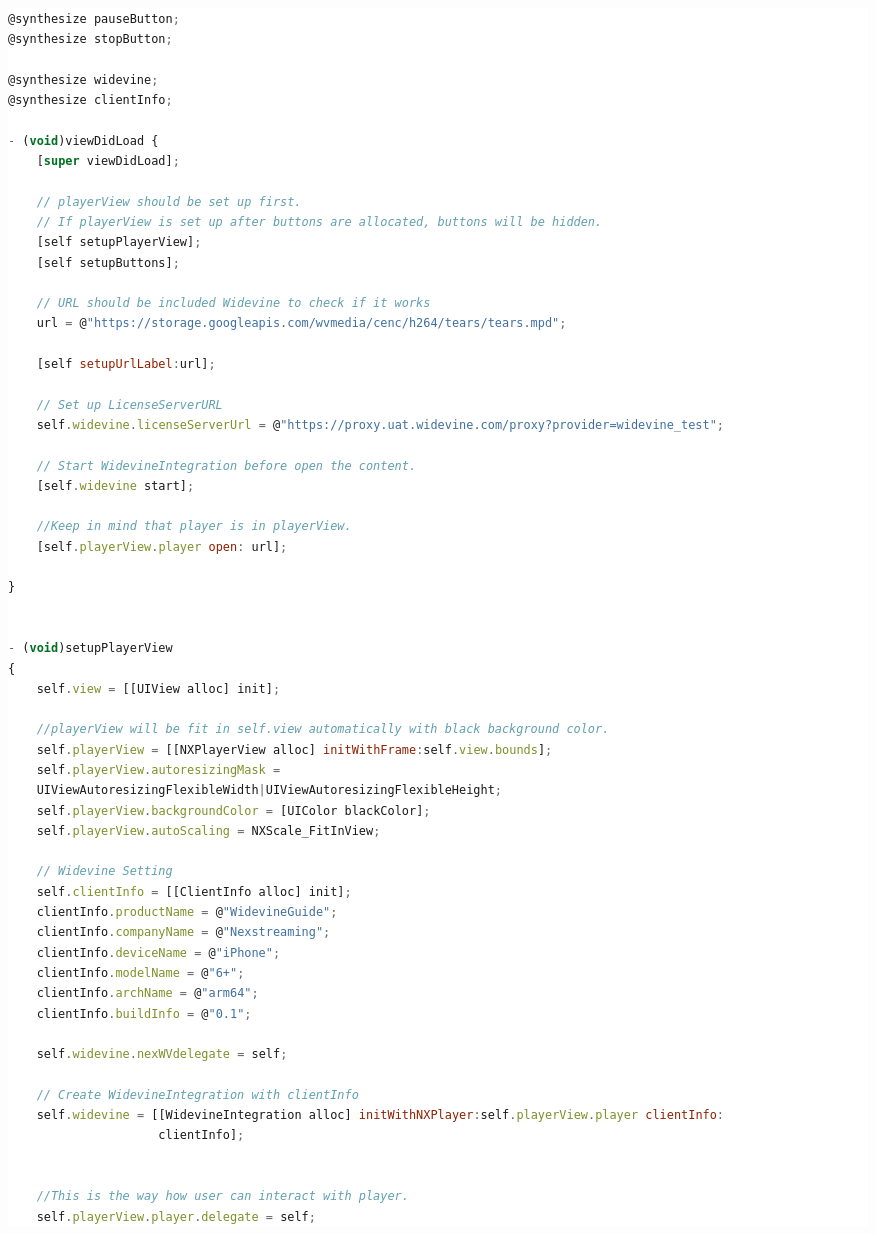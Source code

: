 ```javascript
@synthesize pauseButton;
@synthesize stopButton;

@synthesize widevine;
@synthesize clientInfo;

- (void)viewDidLoad {
    [super viewDidLoad];

    // playerView should be set up first.
    // If playerView is set up after buttons are allocated, buttons will be hidden.
    [self setupPlayerView];
    [self setupButtons];

    // URL should be included Widevine to check if it works
    url = @"https://storage.googleapis.com/wvmedia/cenc/h264/tears/tears.mpd";

    [self setupUrlLabel:url];

    // Set up LicenseServerURL
    self.widevine.licenseServerUrl = @"https://proxy.uat.widevine.com/proxy?provider=widevine_test";

    // Start WidevineIntegration before open the content.
    [self.widevine start];

    //Keep in mind that player is in playerView.
    [self.playerView.player open: url];

}


- (void)setupPlayerView
{
    self.view = [[UIView alloc] init];

    //playerView will be fit in self.view automatically with black background color.
    self.playerView = [[NXPlayerView alloc] initWithFrame:self.view.bounds];
    self.playerView.autoresizingMask =
    UIViewAutoresizingFlexibleWidth|UIViewAutoresizingFlexibleHeight;
    self.playerView.backgroundColor = [UIColor blackColor];
    self.playerView.autoScaling = NXScale_FitInView;

    // Widevine Setting
    self.clientInfo = [[ClientInfo alloc] init];
    clientInfo.productName = @"WidevineGuide";
    clientInfo.companyName = @"Nexstreaming";
    clientInfo.deviceName = @"iPhone";
    clientInfo.modelName = @"6+";
    clientInfo.archName = @"arm64";
    clientInfo.buildInfo = @"0.1";

    self.widevine.nexWVdelegate = self;

    // Create WidevineIntegration with clientInfo
    self.widevine = [[WidevineIntegration alloc] initWithNXPlayer:self.playerView.player clientInfo:
                     clientInfo];


    //This is the way how user can interact with player.
    self.playerView.player.delegate = self;

```